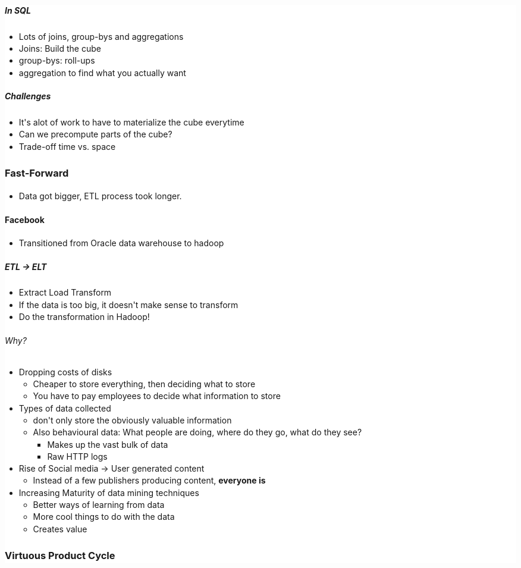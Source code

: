 ##### In SQL
- Lots of joins, group-bys and aggregations
- Joins: Build the cube
- group-bys: roll-ups
- aggregation to find what you actually want

##### Challenges
- It's alot of work to have to materialize the cube everytime
- Can we precompute parts of the cube?
- Trade-off time vs. space

### Fast-Forward
- Data got bigger, ETL process took longer.

#### Facebook
- Transitioned from Oracle data warehouse to hadoop

##### ETL -> ELT
- Extract Load Transform
- If the data is too big, it doesn't make sense to transform
- Do the transformation in Hadoop!

###### Why?
- Dropping costs of disks
  - Cheaper to store everything, then deciding what to store
  - You have to pay employees to decide what information to store
- Types of data collected
  - don't only store the obviously valuable information
  - Also behavioural data: What people are doing, where do they go, what do they see?
    - Makes up the vast bulk of data
    - Raw HTTP logs
- Rise of Social media -> User generated content
  - Instead of a few publishers producing content, **everyone is**
- Increasing Maturity of data mining techniques
  - Better ways of learning from data
  - More cool things to do with the data
  - Creates value

### Virtuous Product Cycle

